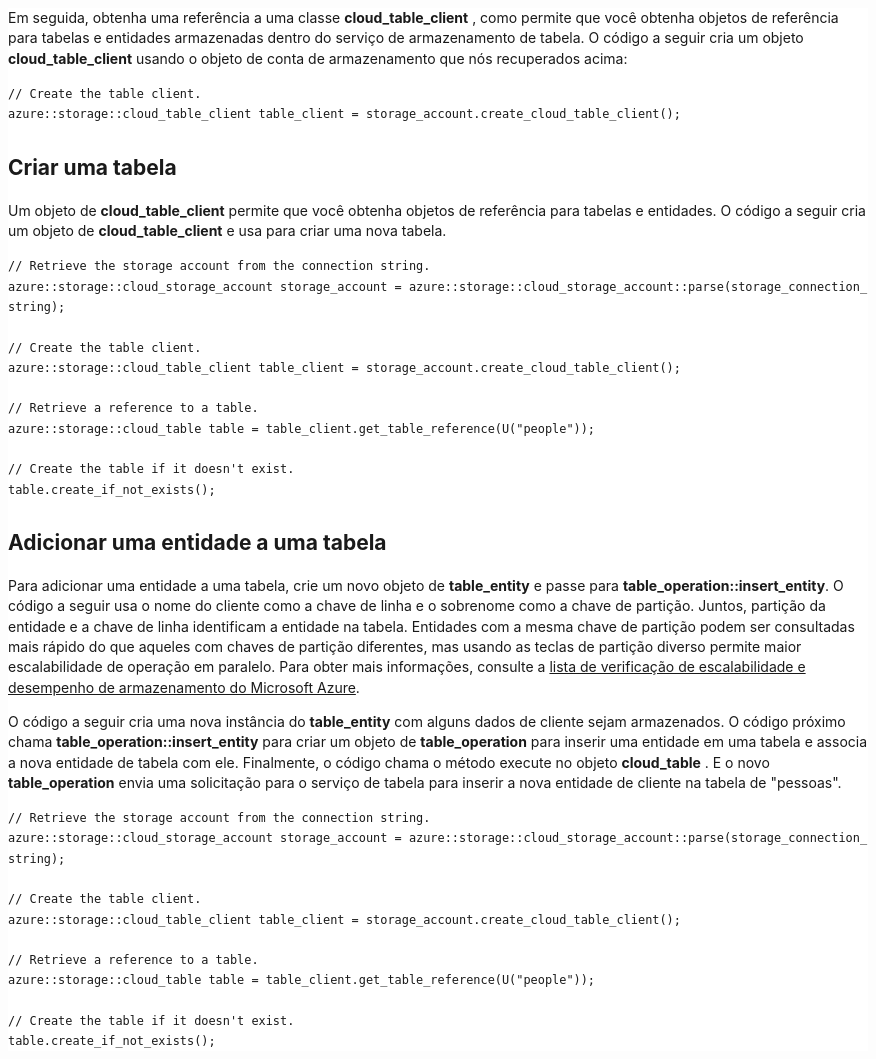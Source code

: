 Em seguida, obtenha uma referência a uma classe **cloud_table_client** , como permite que você obtenha objetos de referência para tabelas e entidades armazenadas dentro do serviço de armazenamento de tabela. O código a seguir cria um objeto **cloud_table_client** usando o objeto de conta de armazenamento que nós recuperados acima:  

    // Create the table client.
    azure::storage::cloud_table_client table_client = storage_account.create_cloud_table_client();

## <a name="create-a-table"></a>Criar uma tabela
Um objeto de **cloud_table_client** permite que você obtenha objetos de referência para tabelas e entidades. O código a seguir cria um objeto de **cloud_table_client** e usa para criar uma nova tabela.

    // Retrieve the storage account from the connection string.
    azure::storage::cloud_storage_account storage_account = azure::storage::cloud_storage_account::parse(storage_connection_string);  

    // Create the table client.
    azure::storage::cloud_table_client table_client = storage_account.create_cloud_table_client();

    // Retrieve a reference to a table.
    azure::storage::cloud_table table = table_client.get_table_reference(U("people"));

    // Create the table if it doesn't exist.
    table.create_if_not_exists();  

## <a name="add-an-entity-to-a-table"></a>Adicionar uma entidade a uma tabela
Para adicionar uma entidade a uma tabela, crie um novo objeto de **table_entity** e passe para **table_operation::insert_entity**. O código a seguir usa o nome do cliente como a chave de linha e o sobrenome como a chave de partição. Juntos, partição da entidade e a chave de linha identificam a entidade na tabela. Entidades com a mesma chave de partição podem ser consultadas mais rápido do que aqueles com chaves de partição diferentes, mas usando as teclas de partição diverso permite maior escalabilidade de operação em paralelo. Para obter mais informações, consulte a [lista de verificação de escalabilidade e desempenho de armazenamento do Microsoft Azure](storage-performance-checklist.md).

O código a seguir cria uma nova instância do **table_entity** com alguns dados de cliente sejam armazenados. O código próximo chama **table_operation::insert_entity** para criar um objeto de **table_operation** para inserir uma entidade em uma tabela e associa a nova entidade de tabela com ele. Finalmente, o código chama o método execute no objeto **cloud_table** . E o novo **table_operation** envia uma solicitação para o serviço de tabela para inserir a nova entidade de cliente na tabela de "pessoas".  

    // Retrieve the storage account from the connection string.
    azure::storage::cloud_storage_account storage_account = azure::storage::cloud_storage_account::parse(storage_connection_string);

    // Create the table client.
    azure::storage::cloud_table_client table_client = storage_account.create_cloud_table_client();

    // Retrieve a reference to a table.
    azure::storage::cloud_table table = table_client.get_table_reference(U("people"));

    // Create the table if it doesn't exist.
    table.create_if_not_exists();
